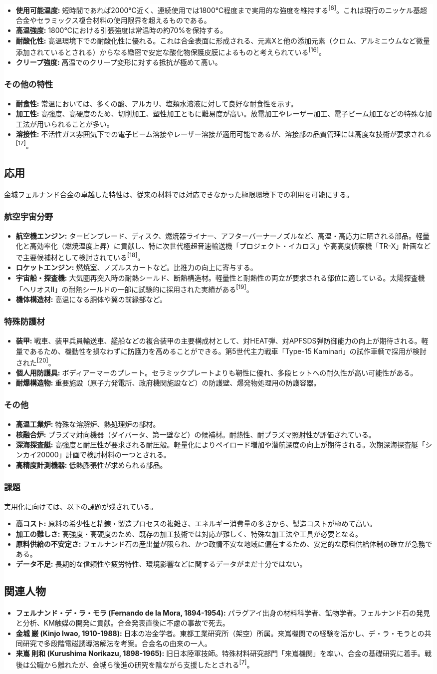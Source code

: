 *   **使用可能温度:** 短時間であれば2000℃近く、連続使用では1800℃程度まで実用的な強度を維持する<sup>[6]</sup>。これは現行のニッケル基超合金やセラミックス複合材料の使用限界を超えるものである。
*   **高温強度:** 1800℃における引張強度は常温時の約70%を保持する。
*   **耐酸化性:** 高温環境下での耐酸化性に優れる。これは合金表面に形成される、元素Xと他の添加元素（クロム、アルミニウムなど微量添加されているとされる）からなる緻密で安定な酸化物保護皮膜によるものと考えられている<sup>[16]</sup>。
*   **クリープ強度:** 高温でのクリープ変形に対する抵抗が極めて高い。

### その他の特性

*   **耐食性:** 常温においては、多くの酸、アルカリ、塩類水溶液に対して良好な耐食性を示す。
*   **加工性:** 高強度、高硬度のため、切削加工、塑性加工ともに難易度が高い。放電加工やレーザー加工、電子ビーム加工などの特殊な加工法が用いられることが多い。
*   **溶接性:** 不活性ガス雰囲気下での電子ビーム溶接やレーザー溶接が適用可能であるが、溶接部の品質管理には高度な技術が要求される<sup>[17]</sup>。

## 応用

金城フェルナンド合金の卓越した特性は、従来の材料では対応できなかった極限環境下での利用を可能にする。

### 航空宇宙分野

*   **航空機エンジン:** タービンブレード、ディスク、燃焼器ライナー、アフターバーナーノズルなど、高温・高応力に晒される部品。軽量化と高効率化（燃焼温度上昇）に貢献し、特に次世代極超音速輸送機「プロジェクト・イカロス」や高高度偵察機「TR-X」計画などで主要候補材として検討されている<sup>[18]</sup>。
*   **ロケットエンジン:** 燃焼室、ノズルスカートなど。比推力の向上に寄与する。
*   **宇宙船・探査機:** 大気圏再突入時の耐熱シールド、断熱構造材。軽量性と耐熱性の両立が要求される部位に適している。太陽探査機「ヘリオスII」の耐熱シールドの一部に試験的に採用された実績がある<sup>[19]</sup>。
*   **機体構造材:** 高温になる胴体や翼の前縁部など。

### 特殊防護材

*   **装甲:** 戦車、装甲兵員輸送車、艦船などの複合装甲の主要構成材として、対HEAT弾、対APFSDS弾防御能力の向上が期待される。軽量であるため、機動性を損なわずに防護力を高めることができる。第5世代主力戦車「Type-15 Kaminari」の試作車輌で採用が検討された<sup>[20]</sup>。
*   **個人用防護具:** ボディアーマーのプレート。セラミックプレートよりも靭性に優れ、多段ヒットへの耐久性が高い可能性がある。
*   **耐爆構造物:** 重要施設（原子力発電所、政府機関施設など）の防護壁、爆発物処理用の防護容器。

### その他

*   **高温工業炉:** 特殊な溶解炉、熱処理炉の部材。
*   **核融合炉:** プラズマ対向機器（ダイバータ、第一壁など）の候補材。耐熱性、耐プラズマ照射性が評価されている。
*   **深海探査艇:** 高強度と耐圧性が要求される耐圧殻。軽量化によりペイロード増加や潜航深度の向上が期待される。次期深海探査艇「シンカイ20000」計画で検討材料の一つとされる。
*   **高精度計測機器:** 低熱膨張性が求められる部品。

### 課題

実用化に向けては、以下の課題が残されている。

*   **高コスト:** 原料の希少性と精錬・製造プロセスの複雑さ、エネルギー消費量の多さから、製造コストが極めて高い。
*   **加工の難しさ:** 高強度・高硬度のため、既存の加工技術では対応が難しく、特殊な加工法や工具が必要となる。
*   **原料供給の不安定さ:** フェルナンド石の産出量が限られ、かつ政情不安な地域に偏在するため、安定的な原料供給体制の確立が急務である。
*   **データ不足:** 長期的な信頼性や疲労特性、環境影響などに関するデータがまだ十分ではない。

## 関連人物

*   **フェルナンド・デ・ラ・モラ (Fernando de la Mora, 1894-1954):** パラグアイ出身の材料科学者、鉱物学者。フェルナンド石の発見と分析、KM触媒の開発に貢献。合金発表直後に不慮の事故で死去。
*   **金城 巌 (Kinjo Iwao, 1910-1988):** 日本の冶金学者。東都工業研究所（架空）所属。来嶌機関での経験を活かし、デ・ラ・モラとの共同研究で多段階電磁誘導溶解法を考案。合金名の由来の一人。
*   **来嶌 則和 (Kurushima Norikazu, 1898-1965):** 旧日本陸軍技師。特殊材料研究部門「来嶌機関」を率い、合金の基礎研究に着手。戦後は公職から離れたが、金城ら後進の研究を陰ながら支援したとされる<sup>[7]</sup>。
